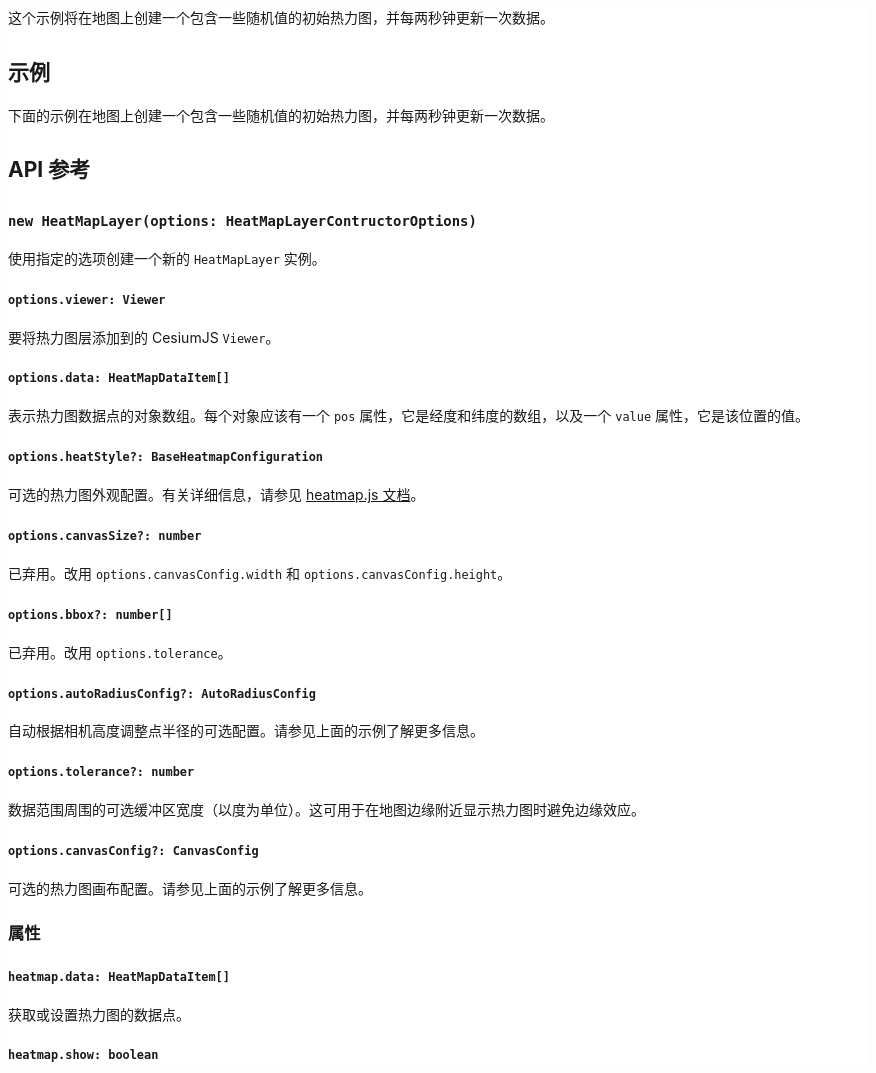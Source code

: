 这个示例将在地图上创建一个包含一些随机值的初始热力图，并每两秒钟更新一次数据。

## 示例

下面的示例在地图上创建一个包含一些随机值的初始热力图，并每两秒钟更新一次数据。

<code src="@/components/Map/heat.tsx"></code>

## API 参考

### `new HeatMapLayer(options: HeatMapLayerContructorOptions)`

使用指定的选项创建一个新的 `HeatMapLayer` 实例。

#### `options.viewer: Viewer`

要将热力图层添加到的 CesiumJS `Viewer`。

#### `options.data: HeatMapDataItem[]`

表示热力图数据点的对象数组。每个对象应该有一个 `pos` 属性，它是经度和纬度的数组，以及一个 `value` 属性，它是该位置的值。

#### `options.heatStyle?: BaseHeatmapConfiguration`

可选的热力图外观配置。有关详细信息，请参见 [heatmap.js 文档](https://www.patrick-wied.at/static/heatmapjs/docs.html#h337-create-config)。

#### `options.canvasSize?: number`

已弃用。改用 `options.canvasConfig.width` 和 `options.canvasConfig.height`。

#### `options.bbox?: number[]`

已弃用。改用 `options.tolerance`。

#### `options.autoRadiusConfig?: AutoRadiusConfig`

自动根据相机高度调整点半径的可选配置。请参见上面的示例了解更多信息。

#### `options.tolerance?: number`

数据范围周围的可选缓冲区宽度（以度为单位）。这可用于在地图边缘附近显示热力图时避免边缘效应。

#### `options.canvasConfig?: CanvasConfig`

可选的热力图画布配置。请参见上面的示例了解更多信息。

### 属性

#### `heatmap.data: HeatMapDataItem[]`

获取或设置热力图的数据点。

#### `heatmap.show: boolean`
